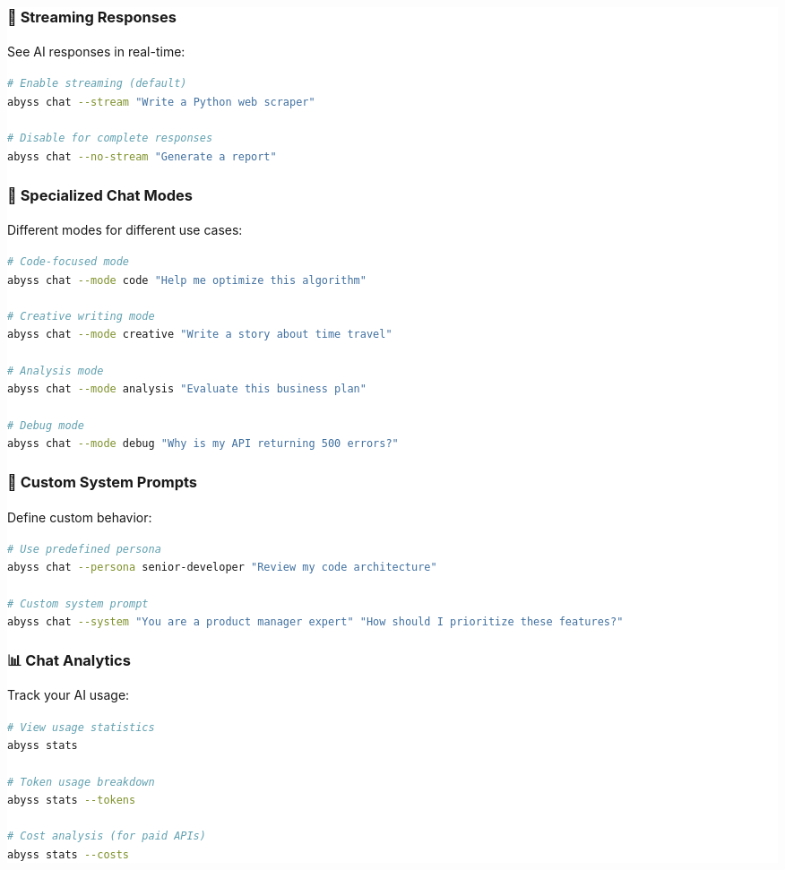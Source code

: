 ### 🔄 **Streaming Responses**

See AI responses in real-time:

```bash
# Enable streaming (default)
abyss chat --stream "Write a Python web scraper"

# Disable for complete responses
abyss chat --no-stream "Generate a report"
```

### 🎯 **Specialized Chat Modes**

Different modes for different use cases:

```bash
# Code-focused mode
abyss chat --mode code "Help me optimize this algorithm"

# Creative writing mode
abyss chat --mode creative "Write a story about time travel"

# Analysis mode
abyss chat --mode analysis "Evaluate this business plan"

# Debug mode
abyss chat --mode debug "Why is my API returning 500 errors?"
```

### 🔧 **Custom System Prompts**

Define custom behavior:

```bash
# Use predefined persona
abyss chat --persona senior-developer "Review my code architecture"

# Custom system prompt
abyss chat --system "You are a product manager expert" "How should I prioritize these features?"
```

### 📊 **Chat Analytics**

Track your AI usage:

```bash
# View usage statistics
abyss stats

# Token usage breakdown
abyss stats --tokens

# Cost analysis (for paid APIs)
abyss stats --costs
```
